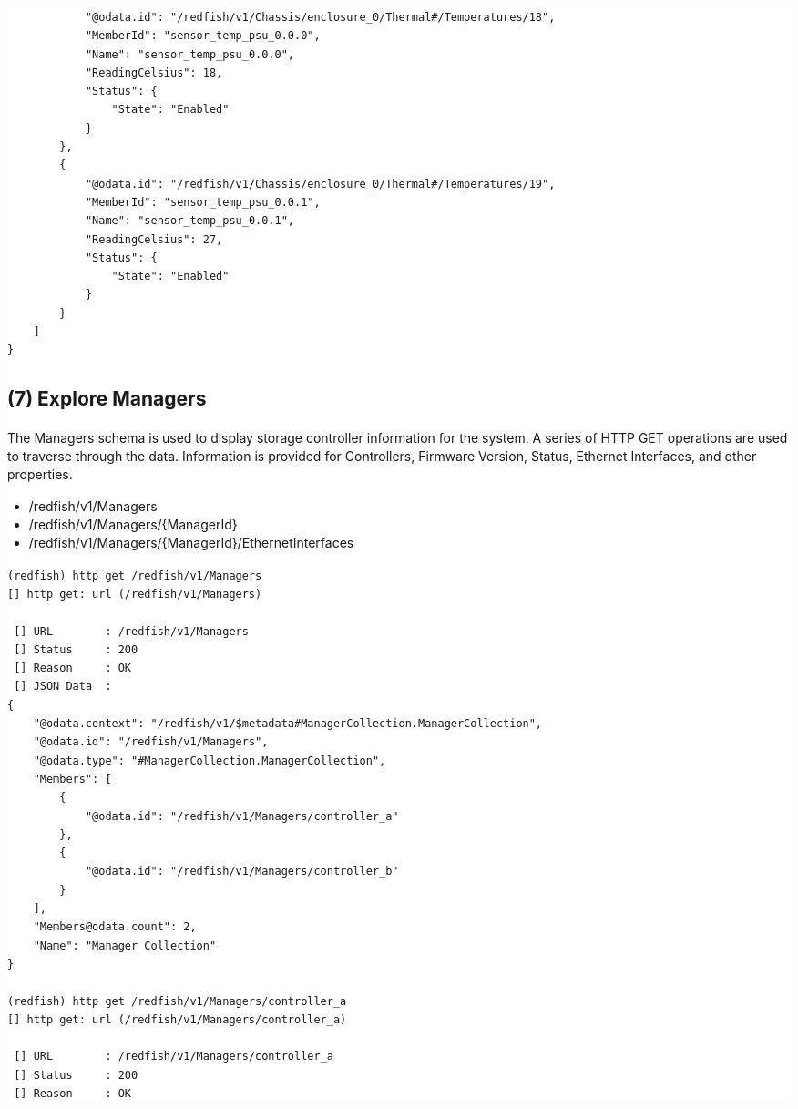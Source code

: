 ```
            "@odata.id": "/redfish/v1/Chassis/enclosure_0/Thermal#/Temperatures/18",
            "MemberId": "sensor_temp_psu_0.0.0",
            "Name": "sensor_temp_psu_0.0.0",
            "ReadingCelsius": 18,
            "Status": {
                "State": "Enabled"
            }
        },
        {
            "@odata.id": "/redfish/v1/Chassis/enclosure_0/Thermal#/Temperatures/19",
            "MemberId": "sensor_temp_psu_0.0.1",
            "Name": "sensor_temp_psu_0.0.1",
            "ReadingCelsius": 27,
            "Status": {
                "State": "Enabled"
            }
        }
    ]
}
```


[//]: <> (================================================================================================================================================================)
## <a name="section7">(7) Explore Managers</a>
[//]: <> (================================================================================================================================================================)

The Managers schema is used to display storage controller information for the system. A series of HTTP GET operations are
used to traverse through the data. Information is provided for Controllers, Firmware Version, Status, Ethernet Interfaces, and
other properties. 

* /redfish/v1/Managers
* /redfish/v1/Managers/{ManagerId}
* /redfish/v1/Managers/{ManagerId}/EthernetInterfaces

```
(redfish) http get /redfish/v1/Managers
[] http get: url (/redfish/v1/Managers)

 [] URL        : /redfish/v1/Managers
 [] Status     : 200
 [] Reason     : OK
 [] JSON Data  :
{
    "@odata.context": "/redfish/v1/$metadata#ManagerCollection.ManagerCollection",
    "@odata.id": "/redfish/v1/Managers",
    "@odata.type": "#ManagerCollection.ManagerCollection",
    "Members": [
        {
            "@odata.id": "/redfish/v1/Managers/controller_a"
        },
        {
            "@odata.id": "/redfish/v1/Managers/controller_b"
        }
    ],
    "Members@odata.count": 2,
    "Name": "Manager Collection"
}

(redfish) http get /redfish/v1/Managers/controller_a
[] http get: url (/redfish/v1/Managers/controller_a)

 [] URL        : /redfish/v1/Managers/controller_a
 [] Status     : 200
 [] Reason     : OK
```